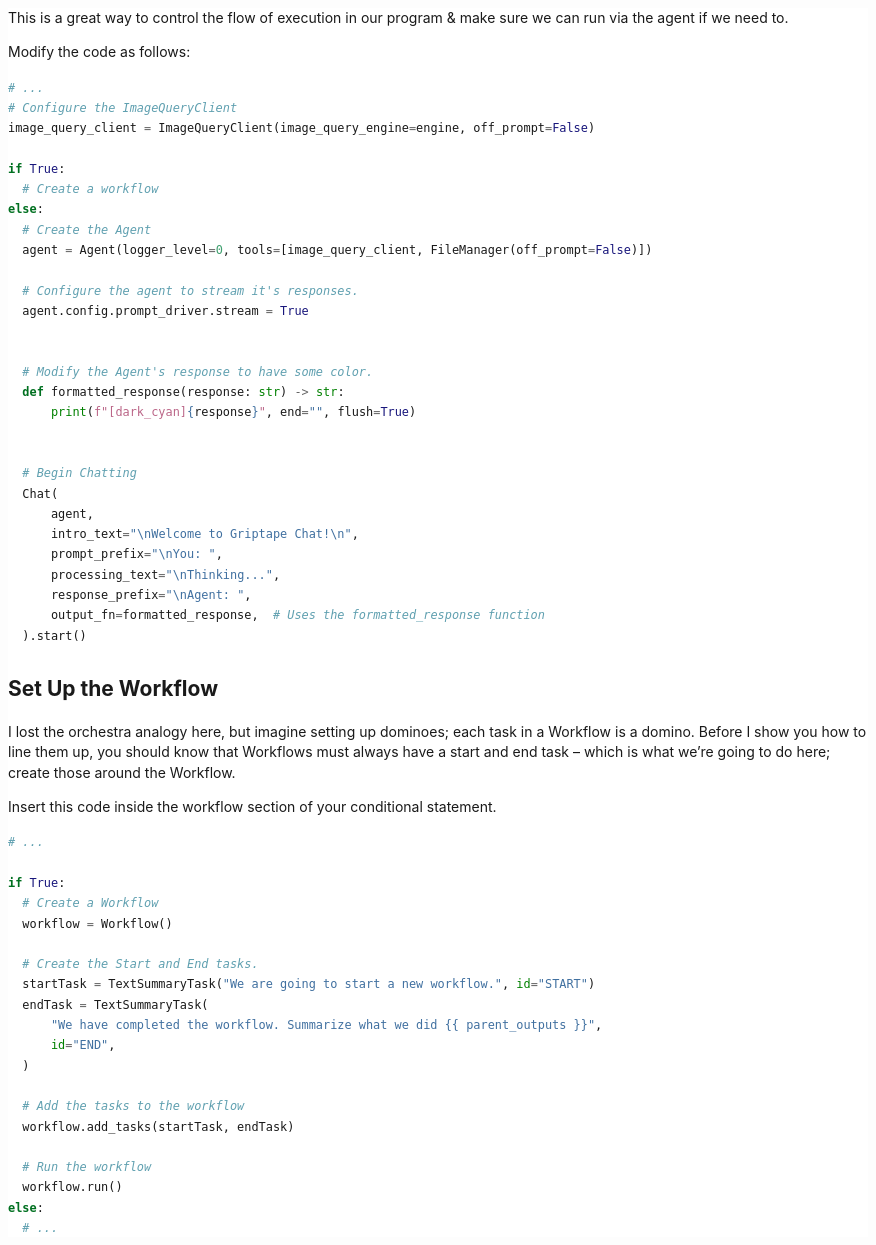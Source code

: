 This is a great way to control the flow of execution in our program & make sure we can run via the agent if we need to.

Modify the code as follows:

```python title="app.py" hl_lines="5-25"
# ...
# Configure the ImageQueryClient
image_query_client = ImageQueryClient(image_query_engine=engine, off_prompt=False)

if True:
  # Create a workflow 
else:
  # Create the Agent
  agent = Agent(logger_level=0, tools=[image_query_client, FileManager(off_prompt=False)])

  # Configure the agent to stream it's responses.
  agent.config.prompt_driver.stream = True


  # Modify the Agent's response to have some color.
  def formatted_response(response: str) -> str:
      print(f"[dark_cyan]{response}", end="", flush=True)


  # Begin Chatting
  Chat(
      agent,
      intro_text="\nWelcome to Griptape Chat!\n",
      prompt_prefix="\nYou: ",
      processing_text="\nThinking...",
      response_prefix="\nAgent: ",
      output_fn=formatted_response,  # Uses the formatted_response function
  ).start()
```

## Set Up the Workflow

I lost the orchestra analogy here, but imagine setting up dominoes; each task in a Workflow is a domino. Before I show you how to line them up, you should know that Workflows must always have a start and end task – which is what we’re going to do here; create those around the Workflow.

Insert this code inside the workflow section of your conditional statement.

```python title="app.py"  hl_lines="5-18"
# ...

if True:
  # Create a Workflow
  workflow = Workflow()

  # Create the Start and End tasks.
  startTask = TextSummaryTask("We are going to start a new workflow.", id="START")
  endTask = TextSummaryTask(
      "We have completed the workflow. Summarize what we did {{ parent_outputs }}",
      id="END",
  )

  # Add the tasks to the workflow
  workflow.add_tasks(startTask, endTask)

  # Run the workflow
  workflow.run()
else:
  # ...
```